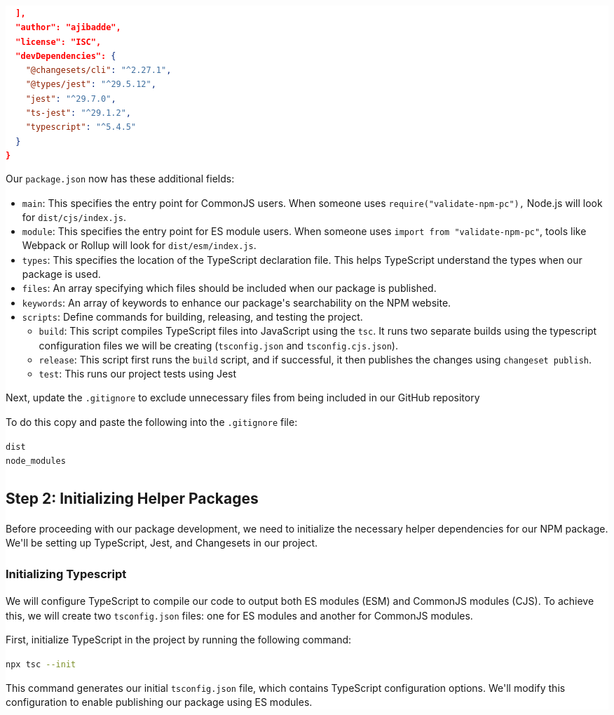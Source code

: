```json 
  ],
  "author": "ajibadde",
  "license": "ISC",
  "devDependencies": {
    "@changesets/cli": "^2.27.1",
    "@types/jest": "^29.5.12",
    "jest": "^29.7.0",
    "ts-jest": "^29.1.2",
    "typescript": "^5.4.5"
  }
}
```
Our `package.json` now has these additional fields:
- `main`: This specifies the entry point for CommonJS users. When someone uses `require("validate-npm-pc"),` Node.js will look for `dist/cjs/index.js`.
- `module`: This specifies the entry point for ES module users. When someone uses `import from "validate-npm-pc"`, tools like Webpack or Rollup will look for `dist/esm/index.js`.
- `types`: This specifies the location of the TypeScript declaration file. This helps TypeScript understand the types when our package is used.
- `files`: An array specifying which files should be included when our package is published.
- `keywords`: An array of keywords to enhance our package's searchability on the NPM website.
- `scripts`: Define commands for building, releasing, and testing the project.
    - `build`: This script compiles TypeScript files into JavaScript using the `tsc`. It runs two separate builds using the typescript configuration files we will be creating (`tsconfig.json` and `tsconfig.cjs.json`).
    - `release`: This script first runs the `build` script, and if successful, it then publishes the changes using `changeset publish`.
    - `test`: This runs our project tests using Jest

Next, update the `.gitignore` to exclude unnecessary files from being included in our GitHub repository

To do this copy and paste the following into the `.gitignore` file:
```
dist
node_modules
```

## Step 2: Initializing Helper Packages
Before proceeding with our package development, we need to initialize the necessary helper dependencies for our NPM package. We'll be setting up TypeScript, Jest, and Changesets in our project.

### Initializing Typescript
We will configure TypeScript to compile our code to output both ES modules (ESM) and CommonJS modules (CJS). To achieve this, we will create two `tsconfig.json` files: one for ES modules and another for CommonJS modules.

First, initialize TypeScript in the project by running the following command:
```bash
npx tsc --init
```
This command generates our initial `tsconfig.json` file, which contains TypeScript configuration options. We'll modify this configuration to enable publishing our package using ES modules.
